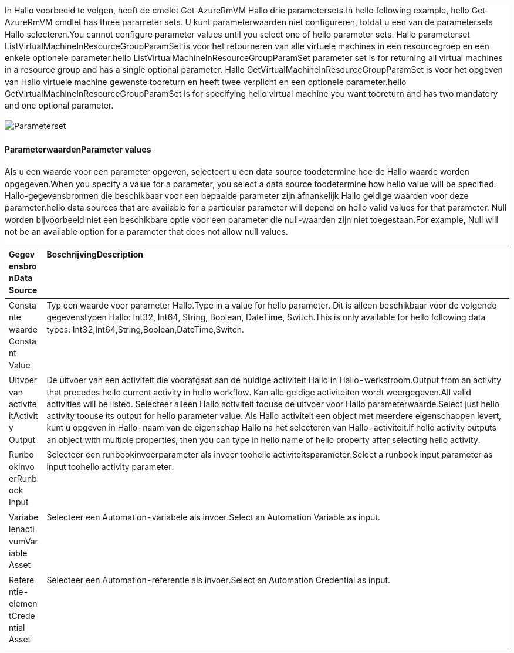 <span data-ttu-id="d2c19-207">In Hallo voorbeeld te volgen, heeft de cmdlet Get-AzureRmVM Hallo drie parametersets.</span><span class="sxs-lookup"><span data-stu-id="d2c19-207">In hello following example, hello Get-AzureRmVM cmdlet has three parameter sets.</span></span>  <span data-ttu-id="d2c19-208">U kunt parameterwaarden niet configureren, totdat u een van de parametersets Hallo selecteren.</span><span class="sxs-lookup"><span data-stu-id="d2c19-208">You cannot configure parameter values until you select one of hello parameter sets.</span></span>  <span data-ttu-id="d2c19-209">Hallo parameterset ListVirtualMachineInResourceGroupParamSet is voor het retourneren van alle virtuele machines in een resourcegroep en een enkele optionele parameter.</span><span class="sxs-lookup"><span data-stu-id="d2c19-209">hello ListVirtualMachineInResourceGroupParamSet parameter set is for returning all virtual machines in a resource group and has a single optional parameter.</span></span>  <span data-ttu-id="d2c19-210">Hallo GetVirtualMachineInResourceGroupParamSet is voor het opgeven van Hallo virtuele machine gewenste tooreturn en heeft twee verplicht en een optionele parameter.</span><span class="sxs-lookup"><span data-stu-id="d2c19-210">hello GetVirtualMachineInResourceGroupParamSet is for specifying hello virtual machine you want tooreturn and has two mandatory and one optional parameter.</span></span>

![Parameterset](media/automation-graphical-authoring-intro/get-azurermvm-parameter-sets.png)

#### <a name="parameter-values"></a><span data-ttu-id="d2c19-212">Parameterwaarden</span><span class="sxs-lookup"><span data-stu-id="d2c19-212">Parameter values</span></span>
<span data-ttu-id="d2c19-213">Als u een waarde voor een parameter opgeven, selecteert u een data source toodetermine hoe de Hallo waarde worden opgegeven.</span><span class="sxs-lookup"><span data-stu-id="d2c19-213">When you specify a value for a parameter, you select a data source toodetermine how hello value will be specified.</span></span>  <span data-ttu-id="d2c19-214">Hallo-gegevensbronnen die beschikbaar voor een bepaalde parameter zijn afhankelijk Hallo geldige waarden voor deze parameter.</span><span class="sxs-lookup"><span data-stu-id="d2c19-214">hello data sources that are available for a particular parameter will depend on hello valid values for that parameter.</span></span>  <span data-ttu-id="d2c19-215">Null worden bijvoorbeeld niet een beschikbare optie voor een parameter die null-waarden zijn niet toegestaan.</span><span class="sxs-lookup"><span data-stu-id="d2c19-215">For example, Null will not be an available option for a parameter that does not allow null values.</span></span>

| <span data-ttu-id="d2c19-216">Gegevensbron</span><span class="sxs-lookup"><span data-stu-id="d2c19-216">Data Source</span></span> | <span data-ttu-id="d2c19-217">Beschrijving</span><span class="sxs-lookup"><span data-stu-id="d2c19-217">Description</span></span> |
|:--- |:--- |
| <span data-ttu-id="d2c19-218">Constante waarde</span><span class="sxs-lookup"><span data-stu-id="d2c19-218">Constant Value</span></span> |<span data-ttu-id="d2c19-219">Typ een waarde voor parameter Hallo.</span><span class="sxs-lookup"><span data-stu-id="d2c19-219">Type in a value for hello parameter.</span></span>  <span data-ttu-id="d2c19-220">Dit is alleen beschikbaar voor de volgende gegevenstypen Hallo: Int32, Int64, String, Boolean, DateTime, Switch.</span><span class="sxs-lookup"><span data-stu-id="d2c19-220">This is only available for hello following data types: Int32,Int64,String,Boolean,DateTime,Switch.</span></span> |
| <span data-ttu-id="d2c19-221">Uitvoer van activiteit</span><span class="sxs-lookup"><span data-stu-id="d2c19-221">Activity Output</span></span> |<span data-ttu-id="d2c19-222">De uitvoer van een activiteit die voorafgaat aan de huidige activiteit Hallo in Hallo-werkstroom.</span><span class="sxs-lookup"><span data-stu-id="d2c19-222">Output from an activity that precedes hello current activity in hello workflow.</span></span>  <span data-ttu-id="d2c19-223">Kan alle geldige activiteiten wordt weergegeven.</span><span class="sxs-lookup"><span data-stu-id="d2c19-223">All valid activities will be listed.</span></span>  <span data-ttu-id="d2c19-224">Selecteer alleen Hallo activiteit toouse de uitvoer voor Hallo parameterwaarde.</span><span class="sxs-lookup"><span data-stu-id="d2c19-224">Select just hello activity toouse its output for hello parameter value.</span></span>  <span data-ttu-id="d2c19-225">Als Hallo activiteit een object met meerdere eigenschappen levert, kunt u opgeven in Hallo-naam van de eigenschap Hallo na het selecteren van Hallo-activiteit.</span><span class="sxs-lookup"><span data-stu-id="d2c19-225">If hello activity outputs an object with multiple properties, then you can type in hello name of hello property after selecting hello activity.</span></span> |
| <span data-ttu-id="d2c19-226">Runbookinvoer</span><span class="sxs-lookup"><span data-stu-id="d2c19-226">Runbook Input</span></span> |<span data-ttu-id="d2c19-227">Selecteer een runbookinvoerparameter als invoer toohello activiteitsparameter.</span><span class="sxs-lookup"><span data-stu-id="d2c19-227">Select a runbook input parameter as input toohello activity parameter.</span></span> |
| <span data-ttu-id="d2c19-228">Variabelenactivum</span><span class="sxs-lookup"><span data-stu-id="d2c19-228">Variable Asset</span></span> |<span data-ttu-id="d2c19-229">Selecteer een Automation-variabele als invoer.</span><span class="sxs-lookup"><span data-stu-id="d2c19-229">Select an Automation Variable as input.</span></span> |
| <span data-ttu-id="d2c19-230">Referentie-element</span><span class="sxs-lookup"><span data-stu-id="d2c19-230">Credential Asset</span></span> |<span data-ttu-id="d2c19-231">Selecteer een Automation-referentie als invoer.</span><span class="sxs-lookup"><span data-stu-id="d2c19-231">Select an Automation Credential as input.</span></span> |